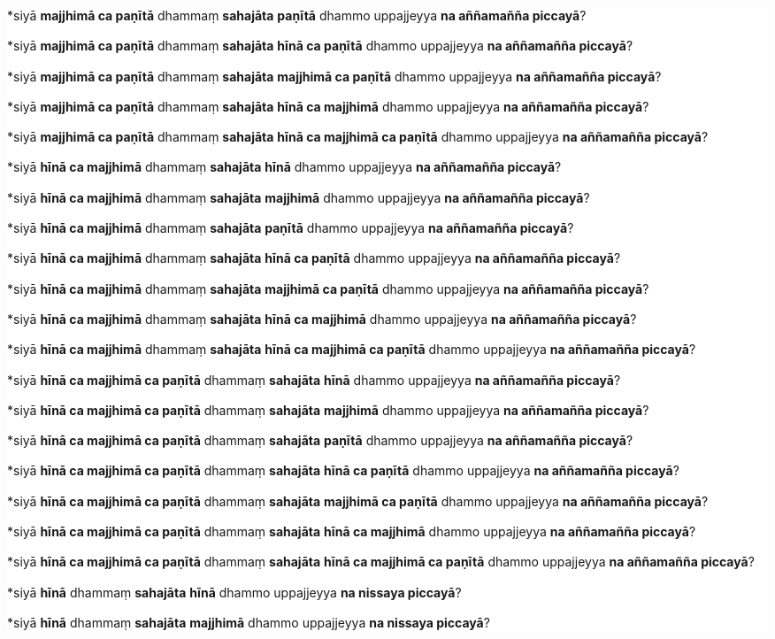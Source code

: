    *siyā **majjhimā ca paṇītā** dhammaṃ **sahajāta** **paṇītā** dhammo uppajjeyya **na aññamañña piccayā**?

   *siyā **majjhimā ca paṇītā** dhammaṃ **sahajāta** **hīnā ca paṇītā** dhammo uppajjeyya **na aññamañña piccayā**?

   *siyā **majjhimā ca paṇītā** dhammaṃ **sahajāta** **majjhimā ca paṇītā** dhammo uppajjeyya **na aññamañña piccayā**?

   *siyā **majjhimā ca paṇītā** dhammaṃ **sahajāta** **hīnā ca majjhimā** dhammo uppajjeyya **na aññamañña piccayā**?

   *siyā **majjhimā ca paṇītā** dhammaṃ **sahajāta** **hīnā ca majjhimā ca paṇītā** dhammo uppajjeyya **na aññamañña piccayā**?

   *siyā **hīnā ca majjhimā** dhammaṃ **sahajāta** **hīnā** dhammo uppajjeyya **na aññamañña piccayā**?

   *siyā **hīnā ca majjhimā** dhammaṃ **sahajāta** **majjhimā** dhammo uppajjeyya **na aññamañña piccayā**?

   *siyā **hīnā ca majjhimā** dhammaṃ **sahajāta** **paṇītā** dhammo uppajjeyya **na aññamañña piccayā**?

   *siyā **hīnā ca majjhimā** dhammaṃ **sahajāta** **hīnā ca paṇītā** dhammo uppajjeyya **na aññamañña piccayā**?

   *siyā **hīnā ca majjhimā** dhammaṃ **sahajāta** **majjhimā ca paṇītā** dhammo uppajjeyya **na aññamañña piccayā**?

   *siyā **hīnā ca majjhimā** dhammaṃ **sahajāta** **hīnā ca majjhimā** dhammo uppajjeyya **na aññamañña piccayā**?

   *siyā **hīnā ca majjhimā** dhammaṃ **sahajāta** **hīnā ca majjhimā ca paṇītā** dhammo uppajjeyya **na aññamañña piccayā**?

   *siyā **hīnā ca majjhimā ca paṇītā** dhammaṃ **sahajāta** **hīnā** dhammo uppajjeyya **na aññamañña piccayā**?

   *siyā **hīnā ca majjhimā ca paṇītā** dhammaṃ **sahajāta** **majjhimā** dhammo uppajjeyya **na aññamañña piccayā**?

   *siyā **hīnā ca majjhimā ca paṇītā** dhammaṃ **sahajāta** **paṇītā** dhammo uppajjeyya **na aññamañña piccayā**?

   *siyā **hīnā ca majjhimā ca paṇītā** dhammaṃ **sahajāta** **hīnā ca paṇītā** dhammo uppajjeyya **na aññamañña piccayā**?

   *siyā **hīnā ca majjhimā ca paṇītā** dhammaṃ **sahajāta** **majjhimā ca paṇītā** dhammo uppajjeyya **na aññamañña piccayā**?

   *siyā **hīnā ca majjhimā ca paṇītā** dhammaṃ **sahajāta** **hīnā ca majjhimā** dhammo uppajjeyya **na aññamañña piccayā**?

   *siyā **hīnā ca majjhimā ca paṇītā** dhammaṃ **sahajāta** **hīnā ca majjhimā ca paṇītā** dhammo uppajjeyya **na aññamañña piccayā**?

   *siyā **hīnā** dhammaṃ **sahajāta** **hīnā** dhammo uppajjeyya **na nissaya piccayā**?

   *siyā **hīnā** dhammaṃ **sahajāta** **majjhimā** dhammo uppajjeyya **na nissaya piccayā**?
